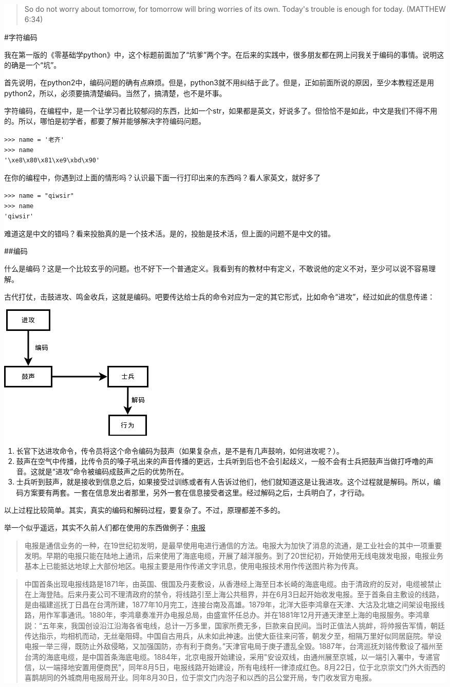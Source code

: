 >So do not worry about tomorrow, for tomorrow will bring worries of its own. Today's trouble is enough for today. (MATTHEW 6:34)

#字符编码

我在第一版的《零基础学python》中，这个标题前面加了“坑爹”两个字。在后来的实践中，很多朋友都在网上问我关于编码的事情。说明这的确是一个“坑”。

首先说明，在python2中，编码问题的确有点麻烦。但是，python3就不用纠结于此了。但是，正如前面所说的原因，至少本教程还是用python2，所以，必须要搞清楚编码。当然了，搞清楚，也不是坏事。

字符编码，在编程中，是一个让学习者比较郁闷的东西，比如一个str，如果都是英文，好说多了。但恰恰不是如此，中文是我们不得不用的。所以，哪怕是初学者，都要了解并能够解决字符编码问题。

    >>> name = '老齐'
    >>> name
    '\xe8\x80\x81\xe9\xbd\x90'

在你的编程中，你遇到过上面的情形吗？认识最下面一行打印出来的东西吗？看人家英文，就好多了

    >>> name = "qiwsir"
    >>> name
    'qiwsir'

难道这是中文的错吗？看来投胎真的是一个技术活。是的，投胎是技术活，但上面的问题不是中文的错。

##编码

什么是编码？这是一个比较玄乎的问题。也不好下一个普通定义。我看到有的教材中有定义，不敢说他的定义不对，至少可以说不容易理解。

古代打仗，击鼓进攻、鸣金收兵，这就是编码。吧要传达给士兵的命令对应为一定的其它形式，比如命令“进攻”，经过如此的信息传递：

![](./1images/11001.png)

1. 长官下达进攻命令，传令员将这个命令编码为鼓声（如果复杂点，是不是有几声鼓响，如何进攻呢？）。
2. 鼓声在空气中传播，比传令员的嗓子吼出来的声音传播的更远，士兵听到后也不会引起歧义，一般不会有士兵把鼓声当做打呼噜的声音。这就是“进攻”命令被编码成鼓声之后的优势所在。
3. 士兵听到鼓声，就是接收到信息之后，如果接受过训练或者有人告诉过他们，他们就知道这是让我进攻。这个过程就是解码。所以，编码方案要有两套。一套在信息发出者那里，另外一套在信息接受者这里。经过解码之后，士兵明白了，才行动。

以上过程比较简单。其实，真实的编码和解码过程，要复杂了。不过，原理都差不多的。

举一个似乎遥远，其实不久前人们都在使用的东西做例子：[电报](http://zh.wikipedia.org/wiki/%E7%94%B5%E6%8A%A5)

>电报是通信业务的一种，在19世纪初发明，是最早使用电进行通信的方法。电报大为加快了消息的流通，是工业社会的其中一项重要发明。早期的电报只能在陆地上通讯，后来使用了海底电缆，开展了越洋服务。到了20世纪初，开始使用无线电拨发电报，电报业务基本上已能抵达地球上大部份地区。电报主要是用作传递文字讯息，使用电报技术用作传送图片称为传真。

>中国首条出现电报线路是1871年，由英国、俄国及丹麦敷设，从香港经上海至日本长崎的海底电缆。由于清政府的反对，电缆被禁止在上海登陆。后来丹麦公司不理清政府的禁令，将线路引至上海公共租界，并在6月3日起开始收发电报。至于首条自主敷设的线路，是由福建巡抚丁日昌在台湾所建，1877年10月完工，连接台南及高雄。1879年，北洋大臣李鸿章在天津、大沽及北塘之间架设电报线路，用作军事通讯。1880年，李鸿章奏准开办电报总局，由盛宣怀任总办。并在1881年12月开通天津至上海的电报服务。李鸿章説：“五年来，我国创设沿江沿海各省电线，总计一万多里，国家所费无多，巨款来自民间。当时正值法人挑衅，将帅报告军情，朝廷传达指示，均相机而动，无丝毫阻碍。中国自古用兵，从未如此神速。出使大臣往来问答，朝发夕至，相隔万里好似同居庭院。举设电报一举三得，既防止外敌侵略，又加强国防，亦有利于商务。”天津官电局于庚子遭乱全毁。1887年，台湾巡抚刘铭传敷设了福州至台湾的海底电缆，是中国首条海底电缆。1884年，北京电报开始建设，采用"安设双线，由通州展至京城，以一端引入署中，专递官信，以一端择地安置用便商民"，同年8月5日，电报线路开始建设，所有电线杆一律漆成红色。8月22日，位于北京崇文门外大街西的喜鹊胡同的外城商用电报局开业。同年8月30日，位于崇文门内泡子和以西的吕公堂开局，专门收发官方电报。
